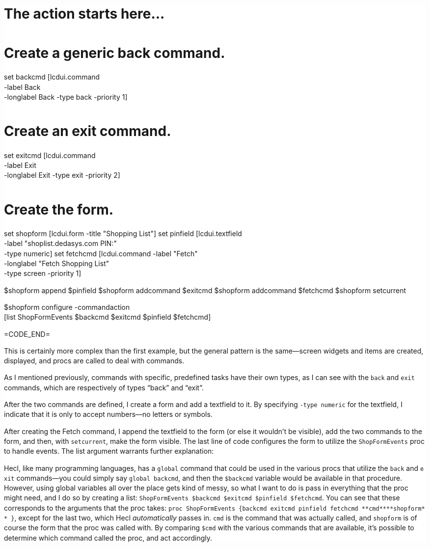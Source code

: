 # The action starts here...

# Create a generic back command.
set backcmd [lcdui.command \
		 -label Back \
		 -longlabel Back -type back -priority 1]
# Create an exit command.
set exitcmd [lcdui.command \
		 -label Exit \
		 -longlabel Exit -type exit -priority 2]

# Create the form.
set shopform [lcdui.form -title "Shopping List"]
set pinfield [lcdui.textfield \
		  -label "shoplist.dedasys.com PIN:" \
	          -type numeric]
set fetchcmd [lcdui.command -label "Fetch" \
		  -longlabel "Fetch Shopping List" \
		  -type screen -priority 1]

$shopform append $pinfield
$shopform addcommand $exitcmd
$shopform addcommand $fetchcmd
$shopform setcurrent

$shopform configure -commandaction \
    [list ShopFormEvents $backcmd $exitcmd $pinfield $fetchcmd]

=CODE_END=

This is certainly more complex than the first example, but the general pattern is the same—screen widgets and items are created, displayed, and procs are called to deal with commands.

As I mentioned previously, commands with specific, predefined tasks have their own types, as I can see with the `back` and `exit` commands, which are respectively of types “back” and “exit”.

After the two commands are defined, I create a form and add a textfield to it. By specifying `-type numeric` for the textfield, I indicate that it is only to accept numbers—no letters or symbols.

After creating the Fetch command, I append the textfield to the form (or else it wouldn’t be visible), add the two commands to the form, and then, with `setcurrent`, make the form visible. The last line of code configures the form to utilize the `ShopFormEvents` proc to handle events. The list argument warrants further explanation:

Hecl, like many programming languages, has a `global` command that could be used in the various procs that utilize the `back` and `exit` commands—you could simply say `global backcmd`, and then the `$backcmd` variable would be available in that procedure. However, using global variables all over the place gets kind of messy, so what I want to do is pass in everything that the proc might need, and I do so by creating a list: `ShopFormEvents $backcmd $exitcmd $pinfield $fetchcmd`. You can see that these corresponds to the arguments that the proc takes: `proc ShopFormEvents {backcmd exitcmd pinfield fetchcmd **cmd****shopform** }`, except for the last two, which Hecl _automatically_ passes in. `cmd` is the command that was actually called, and `shopform` is of course the form that the proc was called with. By comparing `$cmd` with the various commands that are available, it’s possible to determine which command called the proc, and act accordingly.
